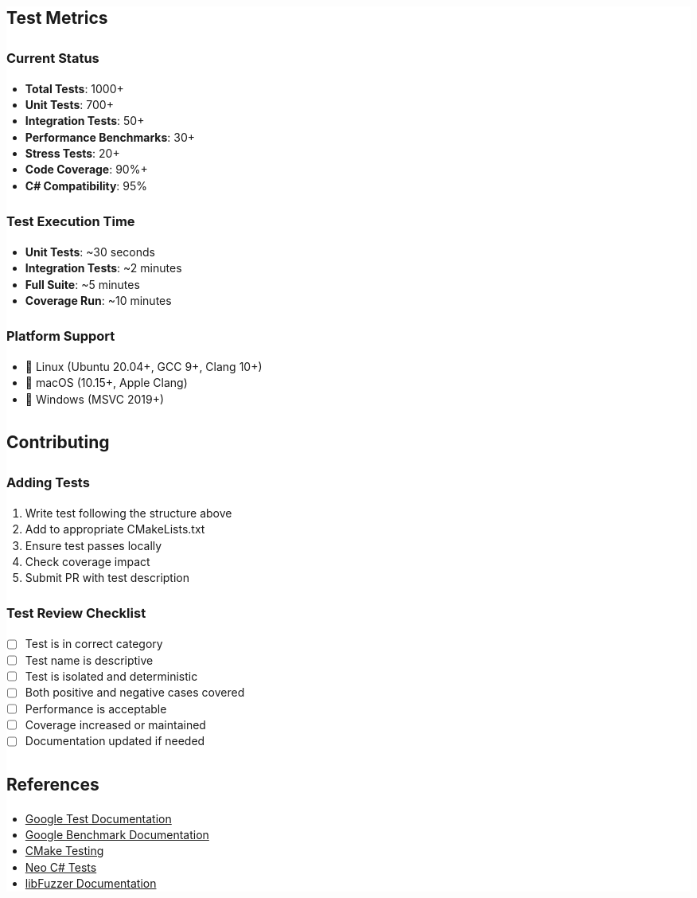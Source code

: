 ## Test Metrics

### Current Status

- **Total Tests**: 1000+
- **Unit Tests**: 700+
- **Integration Tests**: 50+
- **Performance Benchmarks**: 30+
- **Stress Tests**: 20+
- **Code Coverage**: 90%+
- **C# Compatibility**: 95%

### Test Execution Time

- **Unit Tests**: ~30 seconds
- **Integration Tests**: ~2 minutes
- **Full Suite**: ~5 minutes
- **Coverage Run**: ~10 minutes

### Platform Support

-  Linux (Ubuntu 20.04+, GCC 9+, Clang 10+)
-  macOS (10.15+, Apple Clang)
-  Windows (MSVC 2019+)

## Contributing

### Adding Tests

1. Write test following the structure above
2. Add to appropriate CMakeLists.txt
3. Ensure test passes locally
4. Check coverage impact
5. Submit PR with test description

### Test Review Checklist

- [ ] Test is in correct category
- [ ] Test name is descriptive
- [ ] Test is isolated and deterministic
- [ ] Both positive and negative cases covered
- [ ] Performance is acceptable
- [ ] Coverage increased or maintained
- [ ] Documentation updated if needed

## References

- [Google Test Documentation](https://google.github.io/googletest/)
- [Google Benchmark Documentation](https://github.com/google/benchmark)
- [CMake Testing](https://cmake.org/cmake/help/latest/manual/ctest.1.html)
- [Neo C# Tests](https://github.com/neo-project/neo)
- [libFuzzer Documentation](https://llvm.org/docs/LibFuzzer.html)